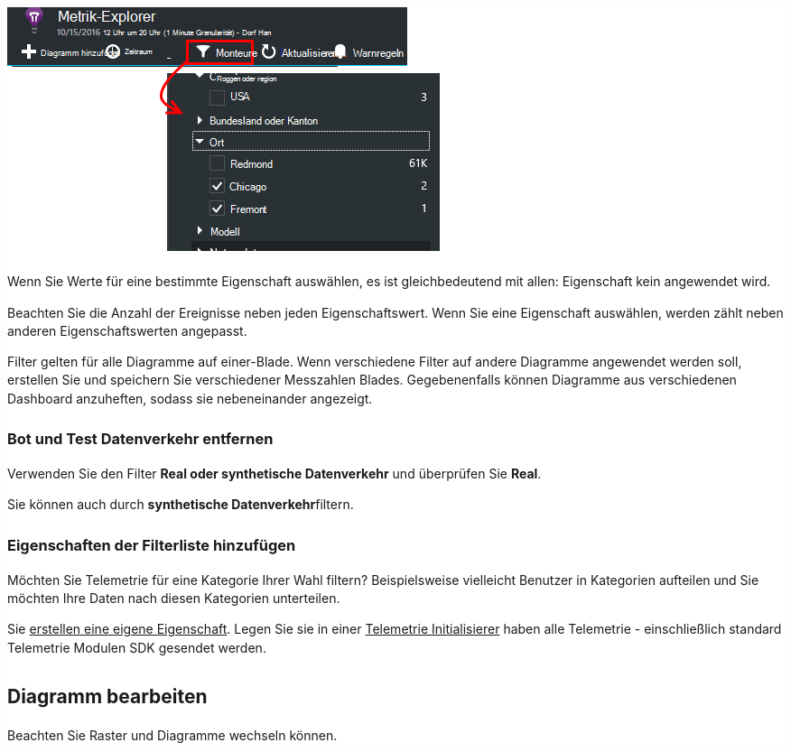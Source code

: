 ![Klicken Sie auf Filter und anschließend eine Eigenschaft einige Werte](./media/app-insights-metrics-explorer/19-filter.png)

Wenn Sie Werte für eine bestimmte Eigenschaft auswählen, es ist gleichbedeutend mit allen: Eigenschaft kein angewendet wird.

Beachten Sie die Anzahl der Ereignisse neben jeden Eigenschaftswert. Wenn Sie eine Eigenschaft auswählen, werden zählt neben anderen Eigenschaftswerten angepasst.

Filter gelten für alle Diagramme auf einer-Blade. Wenn verschiedene Filter auf andere Diagramme angewendet werden soll, erstellen Sie und speichern Sie verschiedener Messzahlen Blades. Gegebenenfalls können Diagramme aus verschiedenen Dashboard anzuheften, sodass sie nebeneinander angezeigt.


### <a name="remove-bot-and-web-test-traffic"></a>Bot und Test Datenverkehr entfernen

Verwenden Sie den Filter **Real oder synthetische Datenverkehr** und überprüfen Sie **Real**.

Sie können auch durch **synthetische Datenverkehr**filtern.

### <a name="to-add-properties-to-the-filter-list"></a>Eigenschaften der Filterliste hinzufügen

Möchten Sie Telemetrie für eine Kategorie Ihrer Wahl filtern? Beispielsweise vielleicht Benutzer in Kategorien aufteilen und Sie möchten Ihre Daten nach diesen Kategorien unterteilen.

Sie [erstellen eine eigene Eigenschaft](app-insights-api-custom-events-metrics.md#properties). Legen Sie sie in einer [Telemetrie Initialisierer](app-insights-api-custom-events-metrics.md#telemetry-initializers) haben alle Telemetrie - einschließlich standard Telemetrie Modulen SDK gesendet werden.


## <a name="edit-the-chart-type"></a>Diagramm bearbeiten

Beachten Sie Raster und Diagramme wechseln können.
